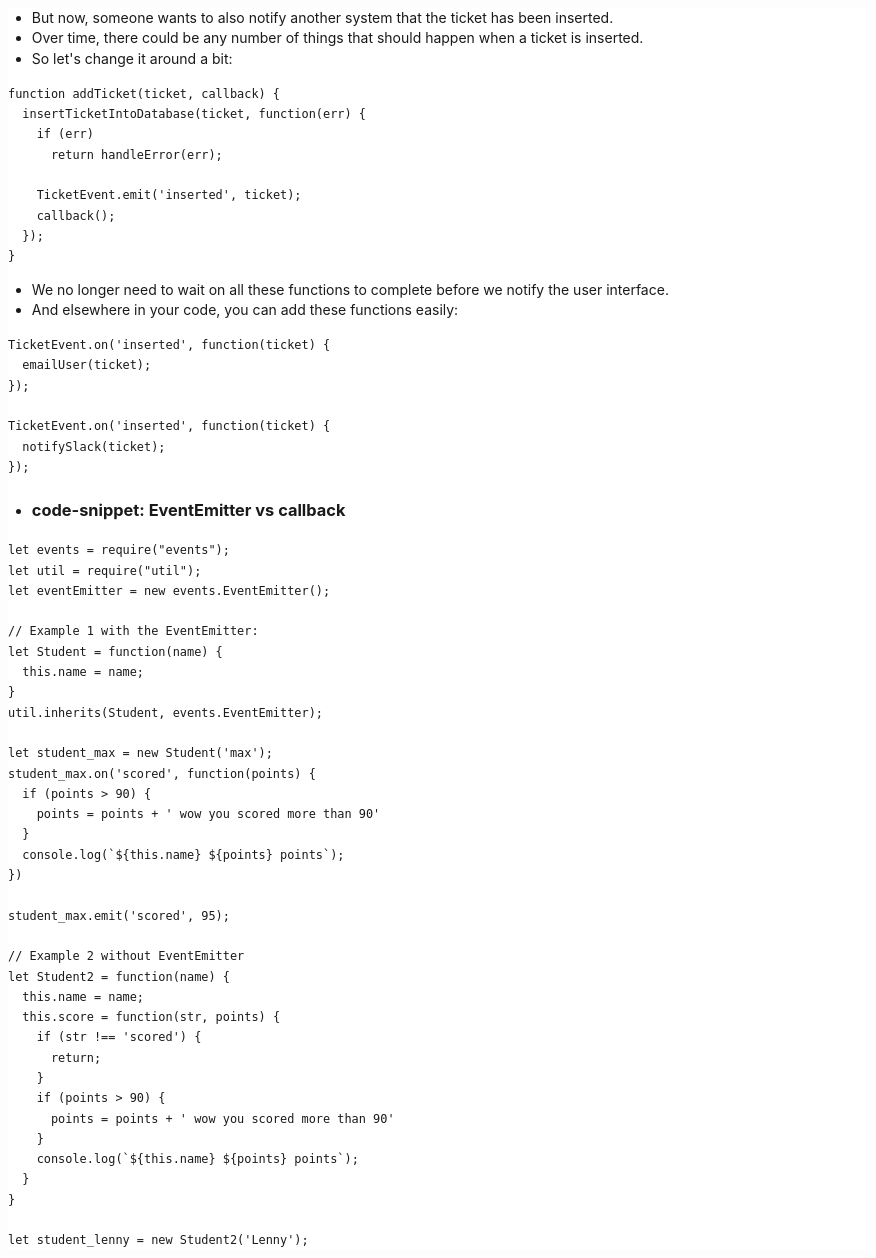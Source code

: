 - But now, someone wants to also notify another system that the ticket has been inserted. 
- Over time, there could be any number of things that should happen when a ticket is inserted. 
- So let's change it around a bit:

``` JS
function addTicket(ticket, callback) {
  insertTicketIntoDatabase(ticket, function(err) {
    if (err)
      return handleError(err);

    TicketEvent.emit('inserted', ticket);
    callback();
  });
}
```

- We no longer need to wait on all these functions to complete before we notify the user interface. 
- And elsewhere in your code, you can add these functions easily:

``` JS
TicketEvent.on('inserted', function(ticket) {
  emailUser(ticket);
});

TicketEvent.on('inserted', function(ticket) {
  notifySlack(ticket);
});
```

- ### code-snippet: EventEmitter vs callback

``` JS
let events = require("events");
let util = require("util");
let eventEmitter = new events.EventEmitter();

// Example 1 with the EventEmitter:
let Student = function(name) {
  this.name = name;
}
util.inherits(Student, events.EventEmitter);

let student_max = new Student('max');
student_max.on('scored', function(points) {
  if (points > 90) {
    points = points + ' wow you scored more than 90'
  }
  console.log(`${this.name} ${points} points`);
})

student_max.emit('scored', 95);

// Example 2 without EventEmitter
let Student2 = function(name) {
  this.name = name;
  this.score = function(str, points) {
    if (str !== 'scored') {
      return;
    }
    if (points > 90) {
      points = points + ' wow you scored more than 90'
    }
    console.log(`${this.name} ${points} points`);
  }
}

let student_lenny = new Student2('Lenny');
```